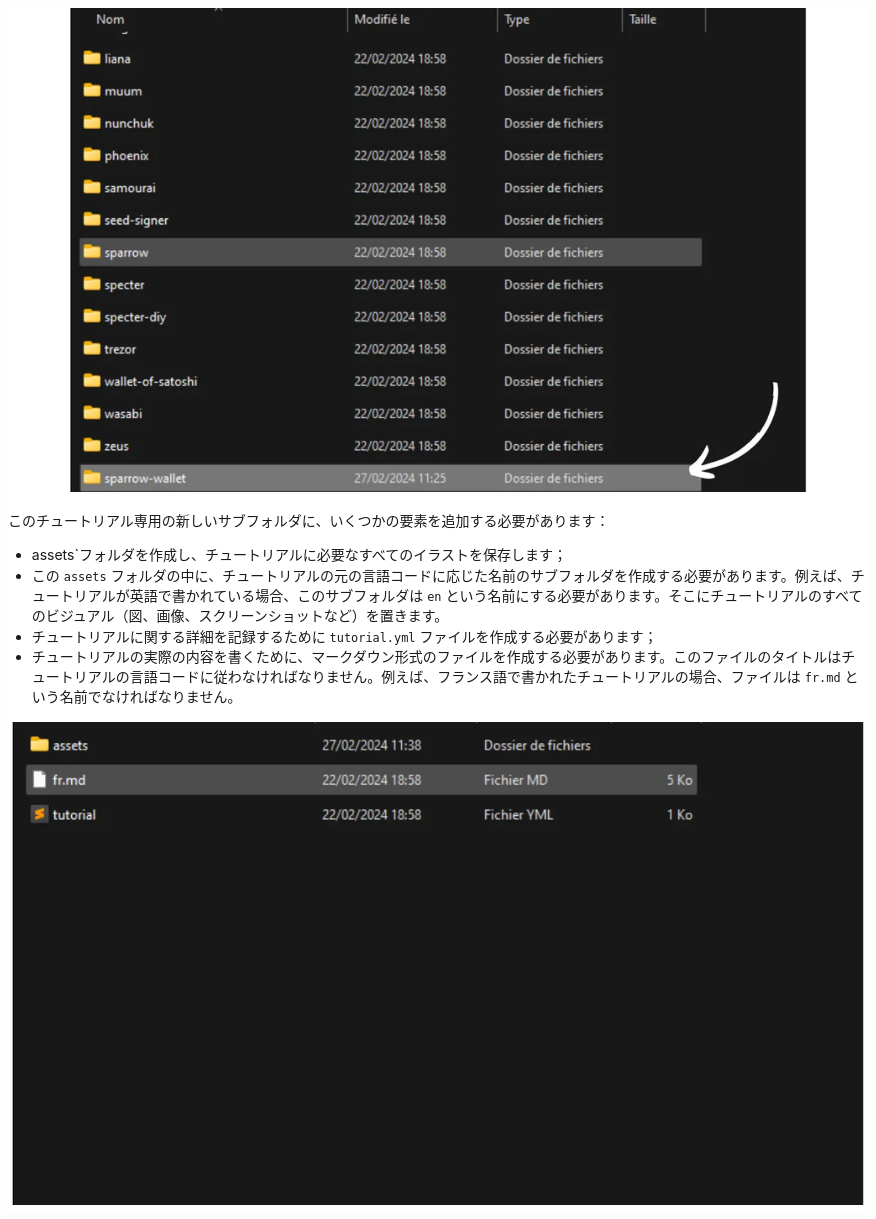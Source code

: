 ![TUTO](assets/fr/13.webp)

このチュートリアル専用の新しいサブフォルダに、いくつかの要素を追加する必要があります：


- assets`フォルダを作成し、チュートリアルに必要なすべてのイラストを保存します；
- この `assets` フォルダの中に、チュートリアルの元の言語コードに応じた名前のサブフォルダを作成する必要があります。例えば、チュートリアルが英語で書かれている場合、このサブフォルダは `en` という名前にする必要があります。そこにチュートリアルのすべてのビジュアル（図、画像、スクリーンショットなど）を置きます。
- チュートリアルに関する詳細を記録するために `tutorial.yml` ファイルを作成する必要があります；
- チュートリアルの実際の内容を書くために、マークダウン形式のファイルを作成する必要があります。このファイルのタイトルはチュートリアルの言語コードに従わなければなりません。例えば、フランス語で書かれたチュートリアルの場合、ファイルは `fr.md` という名前でなければなりません。

![TUTO](assets/fr/14.webp)

